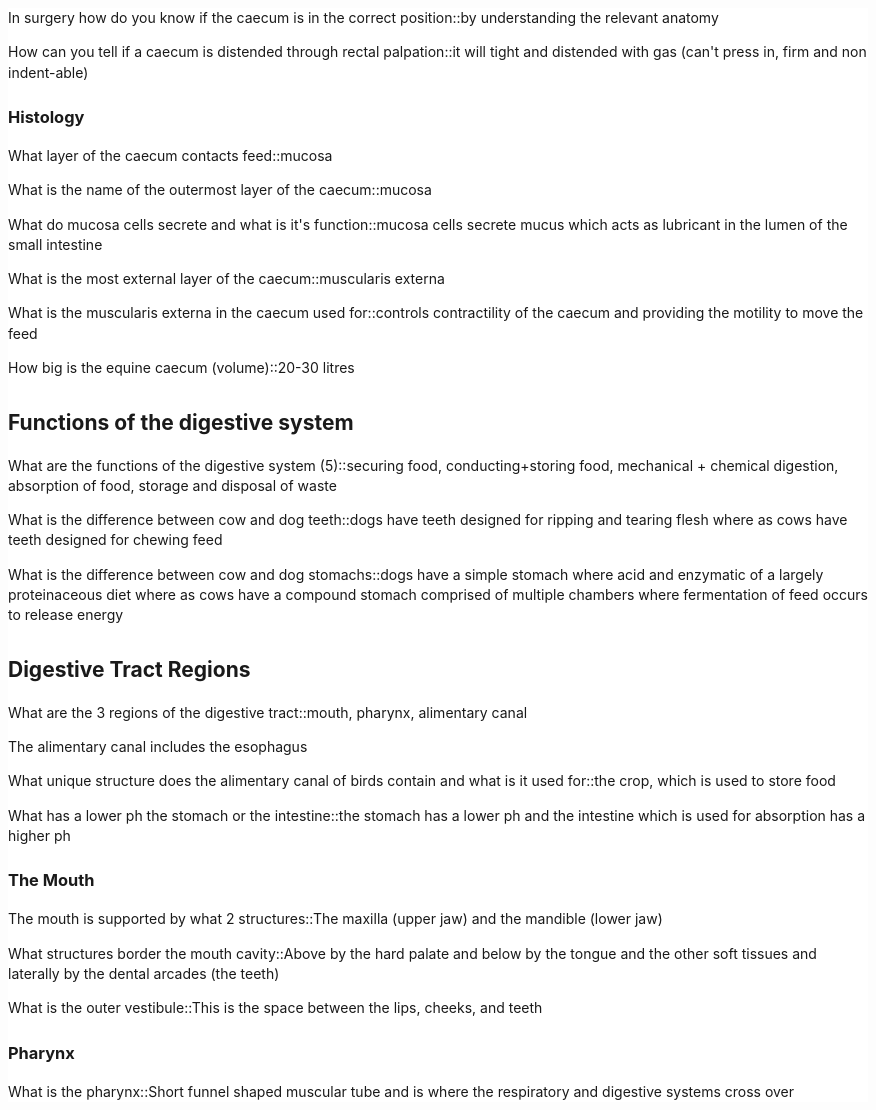 In surgery how do you know if the caecum is in the correct position::by understanding the relevant anatomy

How can you tell if a caecum is distended through rectal palpation::it will tight and distended with gas (can't press in, firm and non indent-able)

### Histology

What layer of the caecum contacts feed::mucosa

What is the name of the outermost layer of the caecum::mucosa

What do mucosa cells secrete and what is it's function::mucosa cells secrete mucus which acts as lubricant in the lumen of the small intestine

What is the most external layer of the caecum::muscularis externa

What is the muscularis externa in the caecum used for::controls contractility of the caecum and providing the motility to move the feed

How big is the equine caecum (volume)::20-30 litres

## Functions of the digestive system

What are the functions of the digestive system (5)::securing food, conducting+storing food, mechanical + chemical digestion, absorption of food, storage and disposal of waste

What is the difference between cow and dog teeth::dogs have teeth designed for ripping and tearing flesh where as cows have teeth designed for chewing feed

What is the difference between cow and dog stomachs::dogs have a simple stomach where acid and enzymatic of a largely proteinaceous diet where as cows have a compound stomach comprised of multiple chambers where fermentation of feed occurs to release energy

## Digestive Tract Regions

What are the 3 regions of the digestive tract::mouth, pharynx, alimentary canal

The alimentary canal includes the esophagus

What unique structure does the alimentary canal of birds contain and what is it used for::the crop, which is used to store food

What has a lower ph the stomach or the intestine::the stomach has a lower ph and the intestine which is used for absorption has a higher ph

### The Mouth

The mouth is supported by what 2 structures::The maxilla (upper jaw) and the mandible (lower jaw)

What structures border the mouth cavity::Above by the hard palate and below by the tongue and the other soft tissues and laterally by the dental arcades (the teeth)

What is the outer vestibule::This is the space between the lips, cheeks, and teeth

### Pharynx
What is the pharynx::Short funnel shaped muscular tube and is where the respiratory and digestive systems cross over
